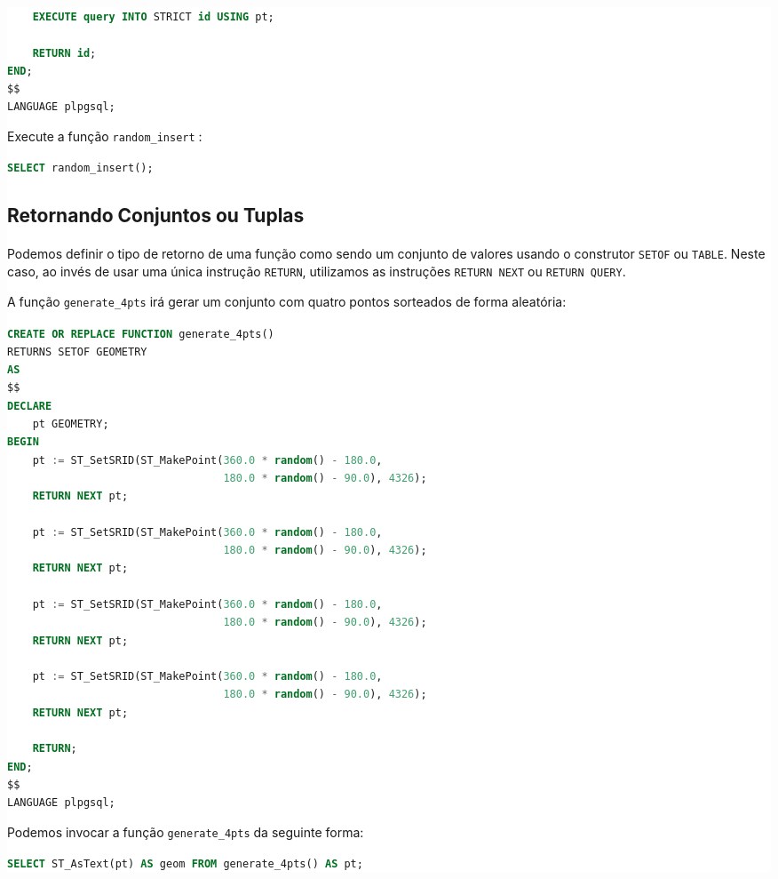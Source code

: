 ```sql
    EXECUTE query INTO STRICT id USING pt;

    RETURN id;
END;
$$
LANGUAGE plpgsql;
```
Execute a função `random_insert` :

```sql
SELECT random_insert();
```

## Retornando Conjuntos ou Tuplas

Podemos definir o tipo de retorno de uma função como sendo um conjunto de valores usando o construtor `SETOF` ou `TABLE`. Neste caso, ao invés de usar uma única instrução `RETURN`, utilizamos as instruções `RETURN NEXT` ou `RETURN QUERY`.

A função `generate_4pts` irá gerar um conjunto com quatro pontos sorteados de forma aleatória:

```sql
CREATE OR REPLACE FUNCTION generate_4pts()
RETURNS SETOF GEOMETRY
AS
$$
DECLARE
    pt GEOMETRY;
BEGIN
    pt := ST_SetSRID(ST_MakePoint(360.0 * random() - 180.0,
                                  180.0 * random() - 90.0), 4326);
    RETURN NEXT pt;

    pt := ST_SetSRID(ST_MakePoint(360.0 * random() - 180.0,
                                  180.0 * random() - 90.0), 4326);
    RETURN NEXT pt;

    pt := ST_SetSRID(ST_MakePoint(360.0 * random() - 180.0,
                                  180.0 * random() - 90.0), 4326);
    RETURN NEXT pt;

    pt := ST_SetSRID(ST_MakePoint(360.0 * random() - 180.0,
                                  180.0 * random() - 90.0), 4326);
    RETURN NEXT pt;

    RETURN;
END;
$$
LANGUAGE plpgsql;
```
Podemos invocar a função `generate_4pts` da seguinte forma:

```sql
SELECT ST_AsText(pt) AS geom FROM generate_4pts() AS pt;
```
